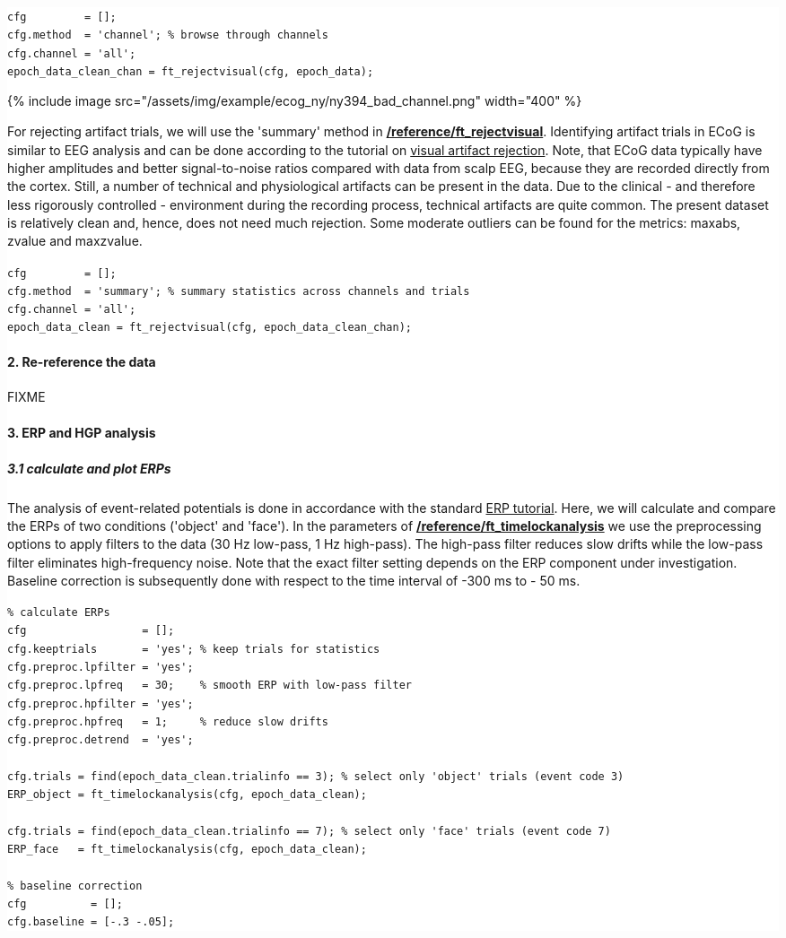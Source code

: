 	
	cfg         = [];
	cfg.method  = 'channel'; % browse through channels
	cfg.channel = 'all';
	epoch_data_clean_chan = ft_rejectvisual(cfg, epoch_data);

{% include image src="/assets/img/example/ecog_ny/ny394_bad_channel.png" width="400" %}

For rejecting artifact trials, we will use the 'summary' method in **[/reference/ft_rejectvisual](/reference/ft_rejectvisual)**. Identifying artifact trials in ECoG is similar to EEG analysis and can be done according to the tutorial on [visual artifact rejection](/tutorial/visual_artifact_rejection). Note, that ECoG data typically have higher amplitudes and better signal-to-noise ratios compared with data from scalp EEG, because they are recorded directly from the cortex. Still, a number of technical and physiological artifacts can be present in the data. Due to the clinical - and therefore less rigorously controlled - environment during the recording process, technical artifacts are quite common. The present dataset is relatively clean and, hence, does not need much rejection. Some moderate outliers can be found for the metrics: maxabs, zvalue and maxzvalue.

	
	cfg         = [];
	cfg.method  = 'summary'; % summary statistics across channels and trials
	cfg.channel = 'all';
	epoch_data_clean = ft_rejectvisual(cfg, epoch_data_clean_chan);

#### 2. Re-reference the data

FIXME

#### 3. ERP and HGP analysis

##### 3.1 calculate and plot ERPs

The analysis of event-related potentials is done in accordance with the standard [ERP tutorial](/tutorial/preprocessing_erp). Here, we will calculate and compare the ERPs of two conditions ('object' and 'face'). In the parameters of **[/reference/ft_timelockanalysis](/reference/ft_timelockanalysis)** we use the preprocessing options to apply filters to the data (30 Hz low-pass, 1 Hz high-pass). The high-pass filter reduces slow drifts while the low-pass filter eliminates high-frequency noise. Note that the exact filter setting depends on the ERP component under investigation. Baseline correction is subsequently done with respect to the time interval of -300 ms to - 50 ms.

	
	% calculate ERPs
	cfg                  = [];
	cfg.keeptrials       = 'yes'; % keep trials for statistics
	cfg.preproc.lpfilter = 'yes';
	cfg.preproc.lpfreq   = 30;    % smooth ERP with low-pass filter
	cfg.preproc.hpfilter = 'yes';
	cfg.preproc.hpfreq   = 1;     % reduce slow drifts
	cfg.preproc.detrend  = 'yes';
	 
	cfg.trials = find(epoch_data_clean.trialinfo == 3); % select only 'object' trials (event code 3)
	ERP_object = ft_timelockanalysis(cfg, epoch_data_clean);
	 
	cfg.trials = find(epoch_data_clean.trialinfo == 7); % select only 'face' trials (event code 7)
	ERP_face   = ft_timelockanalysis(cfg, epoch_data_clean);
	 
	% baseline correction
	cfg          = [];
	cfg.baseline = [-.3 -.05];
	 